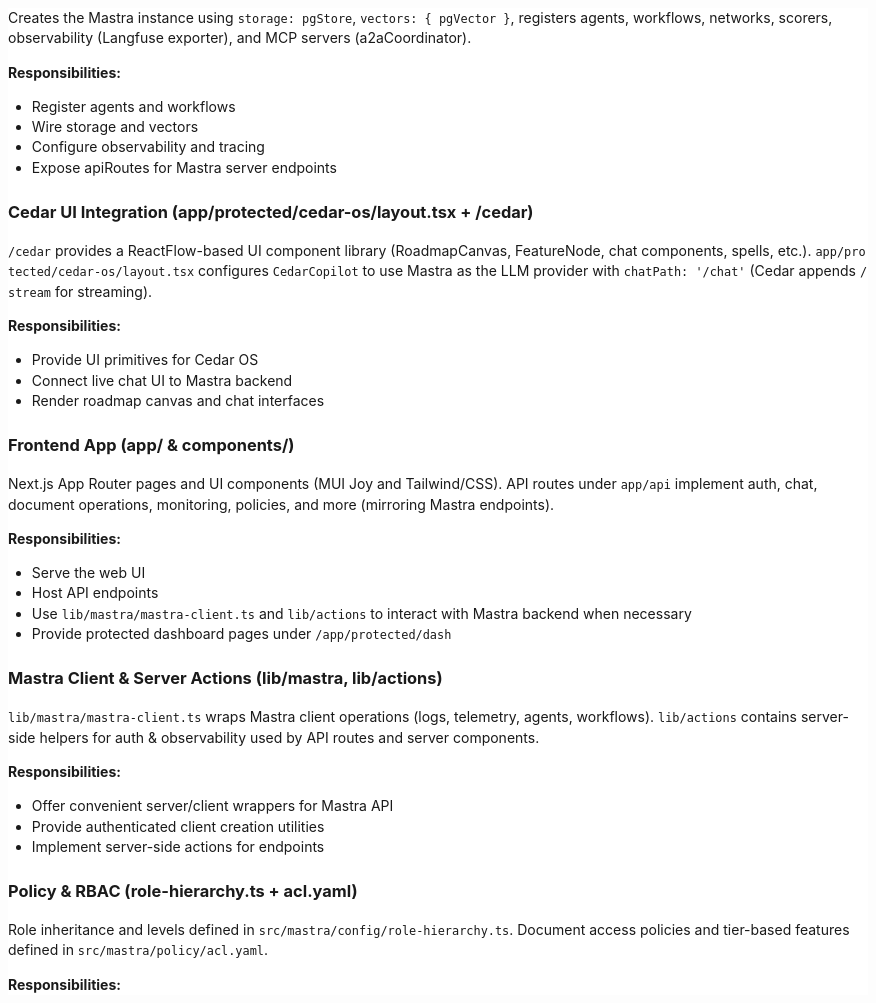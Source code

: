 Creates the Mastra instance using `storage: pgStore`, `vectors: { pgVector }`, registers agents, workflows, networks, scorers, observability (Langfuse exporter), and MCP servers (a2aCoordinator).

**Responsibilities:**

- Register agents and workflows
- Wire storage and vectors
- Configure observability and tracing
- Expose apiRoutes for Mastra server endpoints

### Cedar UI Integration (app/protected/cedar-os/layout.tsx + /cedar)

`/cedar` provides a ReactFlow-based UI component library (RoadmapCanvas, FeatureNode, chat components, spells, etc.). `app/protected/cedar-os/layout.tsx` configures `CedarCopilot` to use Mastra as the LLM provider with `chatPath: '/chat'` (Cedar appends `/stream` for streaming).

**Responsibilities:**

- Provide UI primitives for Cedar OS
- Connect live chat UI to Mastra backend
- Render roadmap canvas and chat interfaces

### Frontend App (app/ & components/)

Next.js App Router pages and UI components (MUI Joy and Tailwind/CSS). API routes under `app/api` implement auth, chat, document operations, monitoring, policies, and more (mirroring Mastra endpoints).

**Responsibilities:**

- Serve the web UI
- Host API endpoints
- Use `lib/mastra/mastra-client.ts` and `lib/actions` to interact with Mastra backend when necessary
- Provide protected dashboard pages under `/app/protected/dash`

### Mastra Client & Server Actions (lib/mastra, lib/actions)

`lib/mastra/mastra-client.ts` wraps Mastra client operations (logs, telemetry, agents, workflows). `lib/actions` contains server-side helpers for auth & observability used by API routes and server components.

**Responsibilities:**

- Offer convenient server/client wrappers for Mastra API
- Provide authenticated client creation utilities
- Implement server-side actions for endpoints

### Policy & RBAC (role-hierarchy.ts + acl.yaml)

Role inheritance and levels defined in `src/mastra/config/role-hierarchy.ts`. Document access policies and tier-based features defined in `src/mastra/policy/acl.yaml`.

**Responsibilities:**
